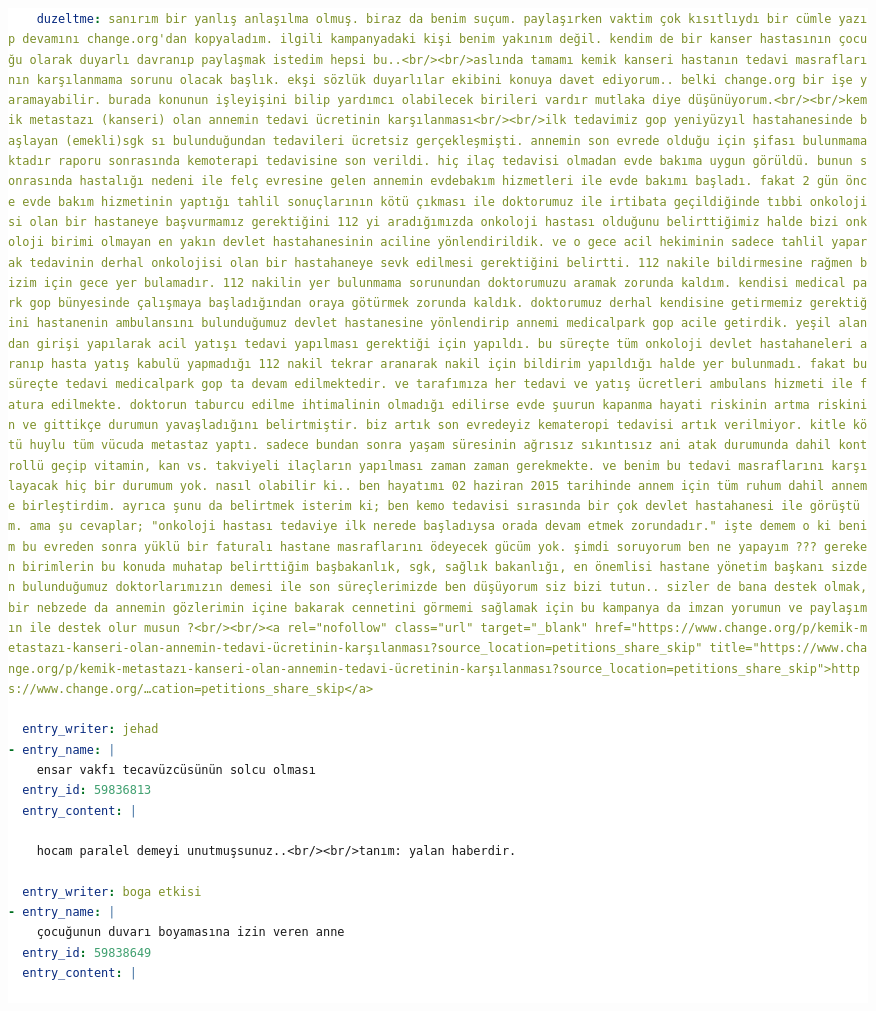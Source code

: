 ```yaml
    duzeltme: sanırım bir yanlış anlaşılma olmuş. biraz da benim suçum. paylaşırken vaktim çok kısıtlıydı bir cümle yazıp devamını change.org'dan kopyaladım. ilgili kampanyadaki kişi benim yakınım değil. kendim de bir kanser hastasının çocuğu olarak duyarlı davranıp paylaşmak istedim hepsi bu..<br/><br/>aslında tamamı kemik kanseri hastanın tedavi masraflarının karşılanmama sorunu olacak başlık. ekşi sözlük duyarlılar ekibini konuya davet ediyorum.. belki change.org bir işe yaramayabilir. burada konunun işleyişini bilip yardımcı olabilecek birileri vardır mutlaka diye düşünüyorum.<br/><br/>kemik metastazı (kanseri) olan annemin tedavi ücretinin karşılanması<br/><br/>ilk tedavimiz gop yeniyüzyıl hastahanesinde başlayan (emekli)sgk sı bulunduğundan tedavileri ücretsiz gerçekleşmişti. annemin son evrede olduğu için şifası bulunmamaktadır raporu sonrasında kemoterapi tedavisine son verildi. hiç ilaç tedavisi olmadan evde bakıma uygun görüldü. bunun sonrasında hastalığı nedeni ile felç evresine gelen annemin evdebakım hizmetleri ile evde bakımı başladı. fakat 2 gün önce evde bakım hizmetinin yaptığı tahlil sonuçlarının kötü çıkması ile doktorumuz ile irtibata geçildiğinde tıbbi onkolojisi olan bir hastaneye başvurmamız gerektiğini 112 yi aradığımızda onkoloji hastası olduğunu belirttiğimiz halde bizi onkoloji birimi olmayan en yakın devlet hastahanesinin aciline yönlendirildik. ve o gece acil hekiminin sadece tahlil yaparak tedavinin derhal onkolojisi olan bir hastahaneye sevk edilmesi gerektiğini belirtti. 112 nakile bildirmesine rağmen bizim için gece yer bulamadır. 112 nakilin yer bulunmama sorunundan doktorumuzu aramak zorunda kaldım. kendisi medical park gop bünyesinde çalışmaya başladığından oraya götürmek zorunda kaldık. doktorumuz derhal kendisine getirmemiz gerektiğini hastanenin ambulansını bulunduğumuz devlet hastanesine yönlendirip annemi medicalpark gop acile getirdik. yeşil alandan girişi yapılarak acil yatışı tedavi yapılması gerektiği için yapıldı. bu süreçte tüm onkoloji devlet hastahaneleri aranıp hasta yatış kabulü yapmadığı 112 nakil tekrar aranarak nakil için bildirim yapıldığı halde yer bulunmadı. fakat bu süreçte tedavi medicalpark gop ta devam edilmektedir. ve tarafımıza her tedavi ve yatış ücretleri ambulans hizmeti ile fatura edilmekte. doktorun taburcu edilme ihtimalinin olmadığı edilirse evde şuurun kapanma hayati riskinin artma riskinin ve gittikçe durumun yavaşladığını belirtmiştir. biz artık son evredeyiz kemateropi tedavisi artık verilmiyor. kitle kötü huylu tüm vücuda metastaz yaptı. sadece bundan sonra yaşam süresinin ağrısız sıkıntısız ani atak durumunda dahil kontrollü geçip vitamin, kan vs. takviyeli ilaçların yapılması zaman zaman gerekmekte. ve benim bu tedavi masraflarını karşılayacak hiç bir durumum yok. nasıl olabilir ki.. ben hayatımı 02 haziran 2015 tarihinde annem için tüm ruhum dahil anneme birleştirdim. ayrıca şunu da belirtmek isterim ki; ben kemo tedavisi sırasında bir çok devlet hastahanesi ile görüştüm. ama şu cevaplar; "onkoloji hastası tedaviye ilk nerede başladıysa orada devam etmek zorundadır." işte demem o ki benim bu evreden sonra yüklü bir faturalı hastane masraflarını ödeyecek gücüm yok. şimdi soruyorum ben ne yapayım ??? gereken birimlerin bu konuda muhatap belirttiğim başbakanlık, sgk, sağlık bakanlığı, en önemlisi hastane yönetim başkanı sizden bulunduğumuz doktorlarımızın demesi ile son süreçlerimizde ben düşüyorum siz bizi tutun.. sizler de bana destek olmak, bir nebzede da annemin gözlerimin içine bakarak cennetini görmemi sağlamak için bu kampanya da imzan yorumun ve paylaşımın ile destek olur musun ?<br/><br/><a rel="nofollow" class="url" target="_blank" href="https://www.change.org/p/kemik-metastazı-kanseri-olan-annemin-tedavi-ücretinin-karşılanması?source_location=petitions_share_skip" title="https://www.change.org/p/kemik-metastazı-kanseri-olan-annemin-tedavi-ücretinin-karşılanması?source_location=petitions_share_skip">https://www.change.org/…cation=petitions_share_skip</a>
   
  entry_writer: jehad
- entry_name: |
    ensar vakfı tecavüzcüsünün solcu olması
  entry_id: 59836813
  entry_content: |
    
    hocam paralel demeyi unutmuşsunuz..<br/><br/>tanım: yalan haberdir.
   
  entry_writer: boga etkisi
- entry_name: |
    çocuğunun duvarı boyamasına izin veren anne
  entry_id: 59838649
  entry_content: |
    
```